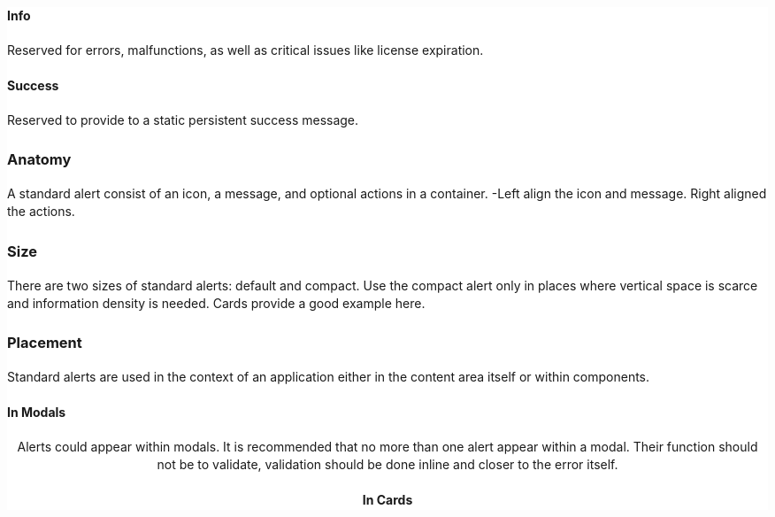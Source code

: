 </div>
</div>

<div class="clr-row">
<div class="clr-col">
<DocInset>
<ClrImage title="Info Alerts" src="/images/angular-components/alert/info-alert.png" />
</DocInset>
<h4>Info</h4>
<p>Reserved for errors, malfunctions, as well as critical issues like license expiration.</p>
</div>
<div class="clr-col">
<DocInset>
<ClrImage title="Success Alert" src="/images/angular-components/alert/success-alert.png" />
</DocInset>
<h4>Success</h4>
<p>Reserved to provide to a static persistent success message.</p>
</div>
</div>

### Anatomy

A standard alert consist of an icon, a message, and optional actions in a container. -Left align the icon and message. Right aligned the actions.

### Size

<div class="clr-row">
<div class="clr-col">
<p>There are two sizes of standard alerts: default and compact. Use the compact alert only in places where vertical space is scarce and information density is needed. Cards provide a good example here.</p>
</div>
<div class="clr-col">
<DocInset>
<ClrImage title="Success Alert" src="/images/angular-components/alert/sizes.png" />
</DocInset>
</div>
</div>

### Placement

Standard alerts are used in the context of an application either in the content area itself or within components.

#### In Modals

<ClrImage title="Alert in modal" src="/images/angular-components/alert/modal.png" align="center" />

Alerts could appear within modals. It is recommended that no more than one alert appear within a modal. Their function should not be to validate, validation should be done inline and closer to the error itself.

#### In Cards
